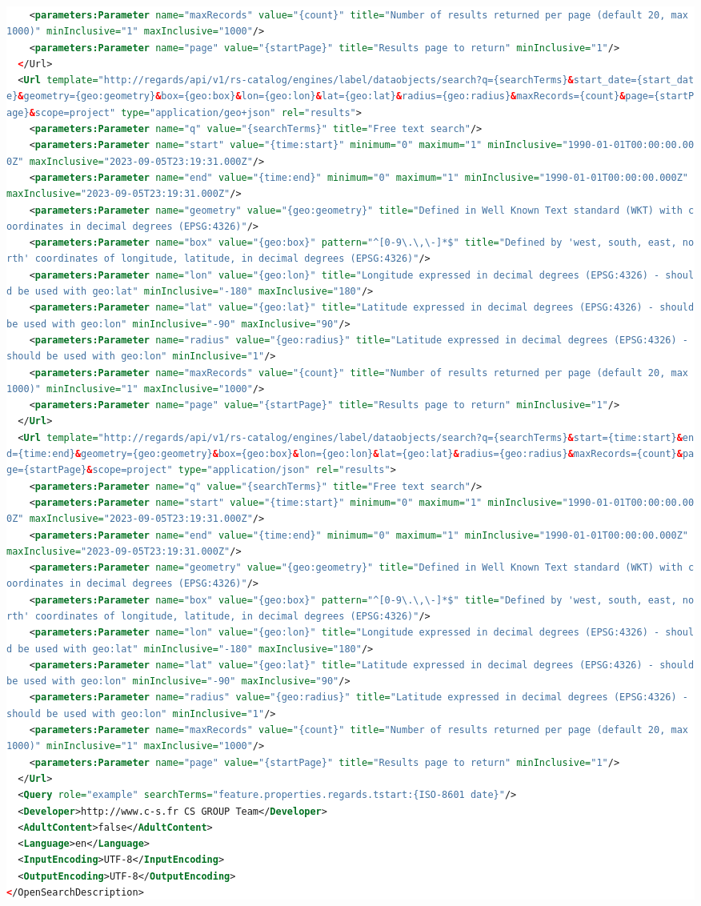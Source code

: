 ```xml
    <parameters:Parameter name="maxRecords" value="{count}" title="Number of results returned per page (default 20, max 1000)" minInclusive="1" maxInclusive="1000"/>
    <parameters:Parameter name="page" value="{startPage}" title="Results page to return" minInclusive="1"/>
  </Url>
  <Url template="http://regards/api/v1/rs-catalog/engines/label/dataobjects/search?q={searchTerms}&start_date={start_date}&geometry={geo:geometry}&box={geo:box}&lon={geo:lon}&lat={geo:lat}&radius={geo:radius}&maxRecords={count}&page={startPage}&scope=project" type="application/geo+json" rel="results">
    <parameters:Parameter name="q" value="{searchTerms}" title="Free text search"/>
    <parameters:Parameter name="start" value="{time:start}" minimum="0" maximum="1" minInclusive="1990-01-01T00:00:00.000Z" maxInclusive="2023-09-05T23:19:31.000Z"/>
    <parameters:Parameter name="end" value="{time:end}" minimum="0" maximum="1" minInclusive="1990-01-01T00:00:00.000Z" maxInclusive="2023-09-05T23:19:31.000Z"/>
    <parameters:Parameter name="geometry" value="{geo:geometry}" title="Defined in Well Known Text standard (WKT) with coordinates in decimal degrees (EPSG:4326)"/>
    <parameters:Parameter name="box" value="{geo:box}" pattern="^[0-9\.\,\-]*$" title="Defined by 'west, south, east, north' coordinates of longitude, latitude, in decimal degrees (EPSG:4326)"/>
    <parameters:Parameter name="lon" value="{geo:lon}" title="Longitude expressed in decimal degrees (EPSG:4326) - should be used with geo:lat" minInclusive="-180" maxInclusive="180"/>
    <parameters:Parameter name="lat" value="{geo:lat}" title="Latitude expressed in decimal degrees (EPSG:4326) - should be used with geo:lon" minInclusive="-90" maxInclusive="90"/>
    <parameters:Parameter name="radius" value="{geo:radius}" title="Latitude expressed in decimal degrees (EPSG:4326) - should be used with geo:lon" minInclusive="1"/>
    <parameters:Parameter name="maxRecords" value="{count}" title="Number of results returned per page (default 20, max 1000)" minInclusive="1" maxInclusive="1000"/>
    <parameters:Parameter name="page" value="{startPage}" title="Results page to return" minInclusive="1"/>
  </Url> 
  <Url template="http://regards/api/v1/rs-catalog/engines/label/dataobjects/search?q={searchTerms}&start={time:start}&end={time:end}&geometry={geo:geometry}&box={geo:box}&lon={geo:lon}&lat={geo:lat}&radius={geo:radius}&maxRecords={count}&page={startPage}&scope=project" type="application/json" rel="results">
    <parameters:Parameter name="q" value="{searchTerms}" title="Free text search"/>
    <parameters:Parameter name="start" value="{time:start}" minimum="0" maximum="1" minInclusive="1990-01-01T00:00:00.000Z" maxInclusive="2023-09-05T23:19:31.000Z"/>
    <parameters:Parameter name="end" value="{time:end}" minimum="0" maximum="1" minInclusive="1990-01-01T00:00:00.000Z" maxInclusive="2023-09-05T23:19:31.000Z"/>
    <parameters:Parameter name="geometry" value="{geo:geometry}" title="Defined in Well Known Text standard (WKT) with coordinates in decimal degrees (EPSG:4326)"/>
    <parameters:Parameter name="box" value="{geo:box}" pattern="^[0-9\.\,\-]*$" title="Defined by 'west, south, east, north' coordinates of longitude, latitude, in decimal degrees (EPSG:4326)"/>
    <parameters:Parameter name="lon" value="{geo:lon}" title="Longitude expressed in decimal degrees (EPSG:4326) - should be used with geo:lat" minInclusive="-180" maxInclusive="180"/>
    <parameters:Parameter name="lat" value="{geo:lat}" title="Latitude expressed in decimal degrees (EPSG:4326) - should be used with geo:lon" minInclusive="-90" maxInclusive="90"/>
    <parameters:Parameter name="radius" value="{geo:radius}" title="Latitude expressed in decimal degrees (EPSG:4326) - should be used with geo:lon" minInclusive="1"/>
    <parameters:Parameter name="maxRecords" value="{count}" title="Number of results returned per page (default 20, max 1000)" minInclusive="1" maxInclusive="1000"/>
    <parameters:Parameter name="page" value="{startPage}" title="Results page to return" minInclusive="1"/>
  </Url>
  <Query role="example" searchTerms="feature.properties.regards.tstart:{ISO-8601 date}"/>
  <Developer>http://www.c-s.fr CS GROUP Team</Developer>
  <AdultContent>false</AdultContent>
  <Language>en</Language>
  <InputEncoding>UTF-8</InputEncoding>
  <OutputEncoding>UTF-8</OutputEncoding>
</OpenSearchDescription>
```
